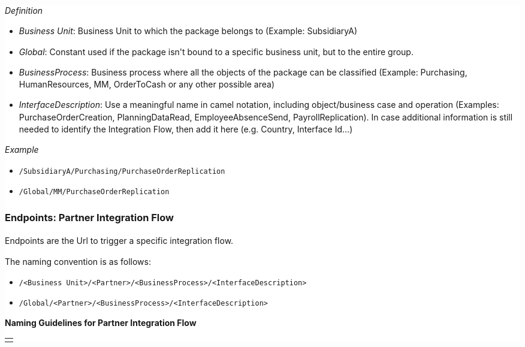 *Definition*



</td>
<td valign="top">

-   *Business Unit*: Business Unit to which the package belongs to \(Example: SubsidiaryA\)

-   *Global*: Constant used if the package isn't bound to a specific business unit, but to the entire group.

-   *BusinessProcess*: Business process where all the objects of the package can be classified \(Example: Purchasing, HumanResources, MM, OrderToCash or any other possible area\)

-   *InterfaceDescription*: Use a meaningful name in camel notation, including object/business case and operation \(Examples: PurchaseOrderCreation, PlanningDataRead, EmployeeAbsenceSend, PayrollReplication\). In case additional information is still needed to identify the Integration Flow, then add it here \(e.g. Country, Interface Id…\)




</td>
</tr>
<tr>
<td valign="top">

*Example*



</td>
<td valign="top">

-   `/SubsidiaryA/Purchasing/PurchaseOrderReplication`

-   `/Global/MM/PurchaseOrderReplication`




</td>
</tr>
</table>



### Endpoints: Partner Integration Flow

Endpoints are the Url to trigger a specific integration flow.

The naming convention is as follows:

-   `/<Business Unit>/<Partner>/<BusinessProcess>/<InterfaceDescription>`

-   `/Global/<Partner>/<BusinessProcess>/<InterfaceDescription>`


**Naming Guidelines for Partner Integration Flow**


<table>
<tr>
<td valign="top">
